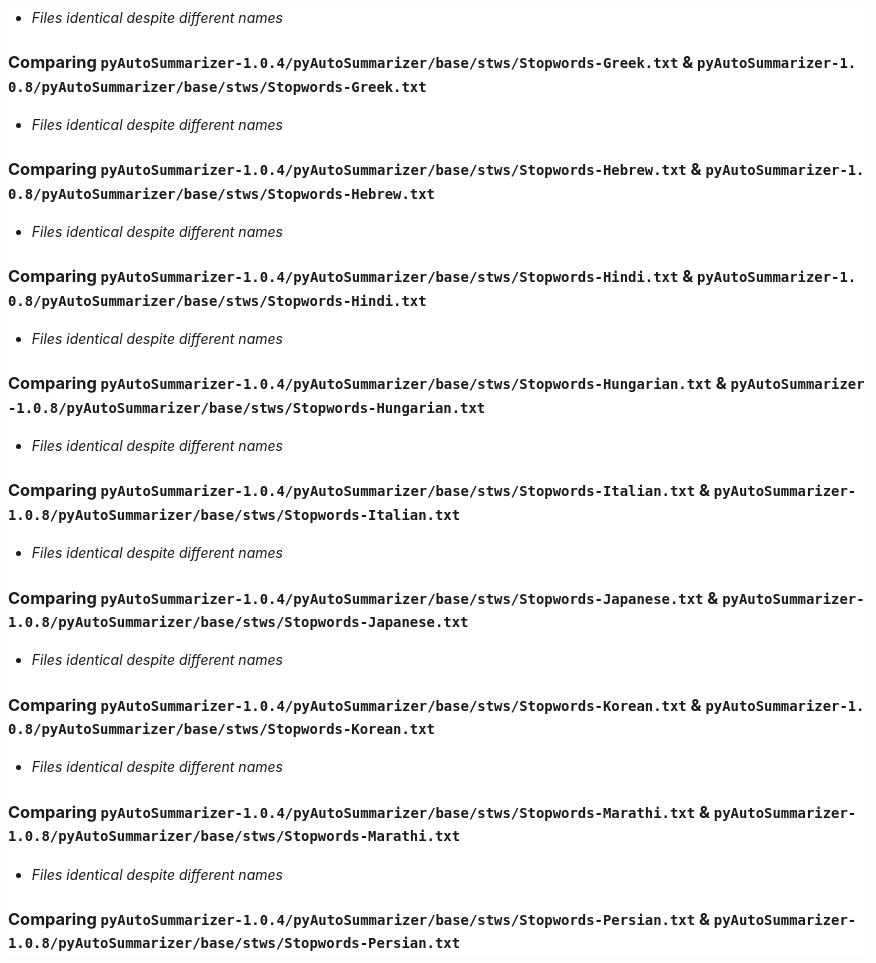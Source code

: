  * *Files identical despite different names*

### Comparing `pyAutoSummarizer-1.0.4/pyAutoSummarizer/base/stws/Stopwords-Greek.txt` & `pyAutoSummarizer-1.0.8/pyAutoSummarizer/base/stws/Stopwords-Greek.txt`

 * *Files identical despite different names*

### Comparing `pyAutoSummarizer-1.0.4/pyAutoSummarizer/base/stws/Stopwords-Hebrew.txt` & `pyAutoSummarizer-1.0.8/pyAutoSummarizer/base/stws/Stopwords-Hebrew.txt`

 * *Files identical despite different names*

### Comparing `pyAutoSummarizer-1.0.4/pyAutoSummarizer/base/stws/Stopwords-Hindi.txt` & `pyAutoSummarizer-1.0.8/pyAutoSummarizer/base/stws/Stopwords-Hindi.txt`

 * *Files identical despite different names*

### Comparing `pyAutoSummarizer-1.0.4/pyAutoSummarizer/base/stws/Stopwords-Hungarian.txt` & `pyAutoSummarizer-1.0.8/pyAutoSummarizer/base/stws/Stopwords-Hungarian.txt`

 * *Files identical despite different names*

### Comparing `pyAutoSummarizer-1.0.4/pyAutoSummarizer/base/stws/Stopwords-Italian.txt` & `pyAutoSummarizer-1.0.8/pyAutoSummarizer/base/stws/Stopwords-Italian.txt`

 * *Files identical despite different names*

### Comparing `pyAutoSummarizer-1.0.4/pyAutoSummarizer/base/stws/Stopwords-Japanese.txt` & `pyAutoSummarizer-1.0.8/pyAutoSummarizer/base/stws/Stopwords-Japanese.txt`

 * *Files identical despite different names*

### Comparing `pyAutoSummarizer-1.0.4/pyAutoSummarizer/base/stws/Stopwords-Korean.txt` & `pyAutoSummarizer-1.0.8/pyAutoSummarizer/base/stws/Stopwords-Korean.txt`

 * *Files identical despite different names*

### Comparing `pyAutoSummarizer-1.0.4/pyAutoSummarizer/base/stws/Stopwords-Marathi.txt` & `pyAutoSummarizer-1.0.8/pyAutoSummarizer/base/stws/Stopwords-Marathi.txt`

 * *Files identical despite different names*

### Comparing `pyAutoSummarizer-1.0.4/pyAutoSummarizer/base/stws/Stopwords-Persian.txt` & `pyAutoSummarizer-1.0.8/pyAutoSummarizer/base/stws/Stopwords-Persian.txt`
